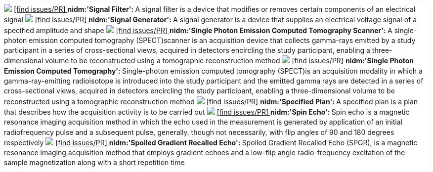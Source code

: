 </tr>
<tr>
    <td><img src="../../../doc/content/specs/img/orange.png?raw=true"/>  </td>
    <td><a href="https://github.com/incf-nidash/nidm//issues?&q='Signal Filter'"> [find issues/PR] </a></td>
    <td><b>nidm:'Signal Filter': </b>A signal filter is a device that modifies or removes certain components of an electrical signal</td>
</tr>
<tr>
    <td><img src="../../../doc/content/specs/img/orange.png?raw=true"/>  </td>
    <td><a href="https://github.com/incf-nidash/nidm//issues?&q='Signal Generator'"> [find issues/PR] </a></td>
    <td><b>nidm:'Signal Generator': </b>A signal generator is a device that supplies an electrical voltage signal of a specified amplitude and shape</td>
</tr>
<tr>
    <td><img src="../../../doc/content/specs/img/orange.png?raw=true"/>  </td>
    <td><a href="https://github.com/incf-nidash/nidm//issues?&q='Single Photon Emission Computed Tomography Scanner'"> [find issues/PR] </a></td>
    <td><b>nidm:'Single Photon Emission Computed Tomography Scanner': </b>A single-photon emission computed tomography (SPECT)scanner is an acquisition device that collects gamma-rays emitted by a study participant in a series of cross-sectional views, acquired in detectors encircling the study participant, enabling a three-dimensional volume to be reconstructed using a tomographic reconstruction method</td>
</tr>
<tr>
    <td><img src="../../../doc/content/specs/img/orange.png?raw=true"/>  </td>
    <td><a href="https://github.com/incf-nidash/nidm//issues?&q='Single Photon Emission Computed Tomography'"> [find issues/PR] </a></td>
    <td><b>nidm:'Single Photon Emission Computed Tomography': </b>Single-photon emission computed tomography (SPECT)is an acquisition modality in which a gamma-ray-emitting radioisotope is introduced into the study participant and the emitted gamma rays are detected in a series of cross-sectional views, acquired in detectors encircling the study participant, enabling a three-dimensional volume to be reconstructed using a tomographic reconstruction method</td>
</tr>
<tr>
    <td><img src="../../../doc/content/specs/img/orange.png?raw=true"/>  </td>
    <td><a href="https://github.com/incf-nidash/nidm//issues?&q='Specified Plan'"> [find issues/PR] </a></td>
    <td><b>nidm:'Specified Plan': </b>A specified plan is a plan that describes how the acquisition activity is to be carried out</td>
</tr>
<tr>
    <td><img src="../../../doc/content/specs/img/orange.png?raw=true"/>  </td>
    <td><a href="https://github.com/incf-nidash/nidm//issues?&q='Spin Echo'"> [find issues/PR] </a></td>
    <td><b>nidm:'Spin Echo': </b>Spin echo is a magnetic resonance imaging acquisition method in which the echo used in the measurement is generated by application of an initial radiofrequency pulse and a subsequent pulse, generally, though not necessarily, with flip angles of 90 and 180 degrees respectively</td>
</tr>
<tr>
    <td><img src="../../../doc/content/specs/img/orange.png?raw=true"/>  </td>
    <td><a href="https://github.com/incf-nidash/nidm//issues?&q='Spoiled Gradient Recalled Echo'"> [find issues/PR] </a></td>
    <td><b>nidm:'Spoiled Gradient Recalled Echo': </b>Spoiled Gradient Recalled Echo (SPGR), is a magnetic resonance imaging acquisition method that employs gradient echoes and a low-flip angle radio-frequency excitation of the sample magnetization along with a short repetition time</td>
</tr>